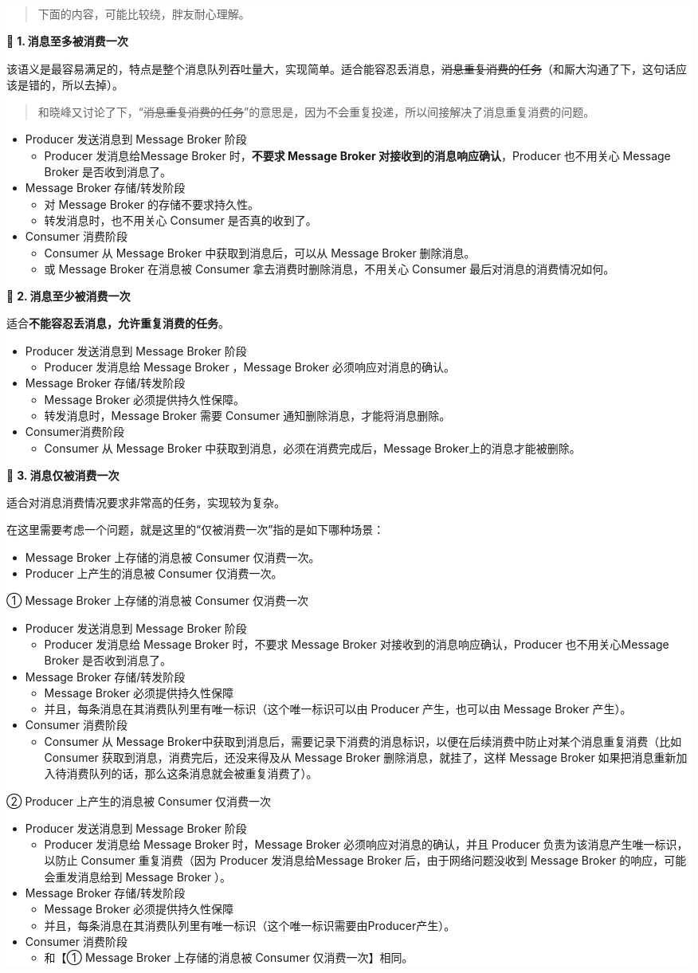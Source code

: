 > 下面的内容，可能比较绕，胖友耐心理解。

🦅 **1. 消息至多被消费一次**

该语义是最容易满足的，特点是整个消息队列吞吐量大，实现简单。适合能容忍丢消息，~~消息重复消费的任务~~（和厮大沟通了下，这句话应该是错的，所以去掉）。

> 和晓峰又讨论了下，“~~消息重复消费的任务~~”的意思是，因为不会重复投递，所以间接解决了消息重复消费的问题。

- Producer 发送消息到 Message Broker 阶段
  - Producer 发消息给Message Broker 时，**不要求 Message Broker 对接收到的消息响应确认**，Producer 也不用关心 Message Broker 是否收到消息了。
- Message Broker 存储/转发阶段
  - 对 Message Broker 的存储不要求持久性。
  - 转发消息时，也不用关心 Consumer 是否真的收到了。
- Consumer 消费阶段
  - Consumer 从 Message Broker 中获取到消息后，可以从 Message Broker 删除消息。
  - 或 Message Broker 在消息被 Consumer 拿去消费时删除消息，不用关心 Consumer 最后对消息的消费情况如何。

🦅 **2. 消息至少被消费一次**

适合**不能容忍丢消息，允许重复消费的任务**。

- Producer 发送消息到 Message Broker 阶段
  - Producer 发消息给 Message Broker ，Message Broker 必须响应对消息的确认。
- Message Broker 存储/转发阶段
  - Message Broker 必须提供持久性保障。
  - 转发消息时，Message Broker 需要 Consumer 通知删除消息，才能将消息删除。
- Consumer消费阶段
  - Consumer 从 Message Broker 中获取到消息，必须在消费完成后，Message Broker上的消息才能被删除。

🦅 **3. 消息仅被消费一次**

适合对消息消费情况要求非常高的任务，实现较为复杂。

在这里需要考虑一个问题，就是这里的“仅被消费一次”指的是如下哪种场景：

- Message Broker 上存储的消息被 Consumer 仅消费一次。
- Producer 上产生的消息被 Consumer 仅消费一次。

① Message Broker 上存储的消息被 Consumer 仅消费一次

- Producer 发送消息到 Message Broker 阶段
  - Producer 发消息给 Message Broker 时，不要求 Message Broker 对接收到的消息响应确认，Producer 也不用关心Message Broker 是否收到消息了。
- Message Broker 存储/转发阶段
  - Message Broker 必须提供持久性保障
  - 并且，每条消息在其消费队列里有唯一标识（这个唯一标识可以由 Producer 产生，也可以由 Message Broker 产生）。
- Consumer 消费阶段
  - Consumer 从 Message Broker中获取到消息后，需要记录下消费的消息标识，以便在后续消费中防止对某个消息重复消费（比如 Consumer 获取到消息，消费完后，还没来得及从 Message Broker 删除消息，就挂了，这样 Message Broker 如果把消息重新加入待消费队列的话，那么这条消息就会被重复消费了）。

② Producer 上产生的消息被 Consumer 仅消费一次

- Producer 发送消息到 Message Broker 阶段
  - Producer 发消息给 Message Broker 时，Message Broker 必须响应对消息的确认，并且 Producer 负责为该消息产生唯一标识，以防止 Consumer 重复消费（因为 Producer 发消息给Message Broker 后，由于网络问题没收到 Message Broker 的响应，可能会重发消息给到 Message Broker ）。
- Message Broker 存储/转发阶段
  - Message Broker 必须提供持久性保障
  - 并且，每条消息在其消费队列里有唯一标识（这个唯一标识需要由Producer产生）。
- Consumer 消费阶段
  - 和【① Message Broker 上存储的消息被 Consumer 仅消费一次】相同。
